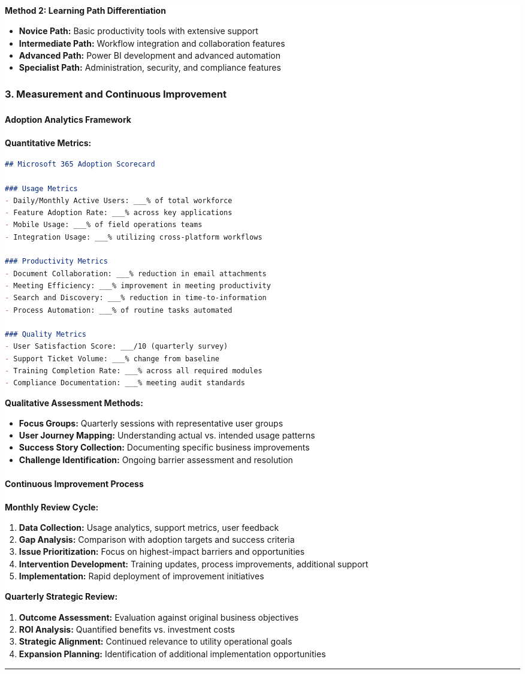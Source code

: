 **Method 2: Learning Path Differentiation**
- **Novice Path:** Basic productivity tools with extensive support
- **Intermediate Path:** Workflow integration and collaboration features
- **Advanced Path:** Power BI development and advanced automation
- **Specialist Path:** Administration, security, and compliance features

### 3. Measurement and Continuous Improvement

#### Adoption Analytics Framework
**Quantitative Metrics:**
```markdown
## Microsoft 365 Adoption Scorecard

### Usage Metrics
- Daily/Monthly Active Users: ___% of total workforce
- Feature Adoption Rate: ___% across key applications
- Mobile Usage: ___% of field operations teams
- Integration Usage: ___% utilizing cross-platform workflows

### Productivity Metrics  
- Document Collaboration: ___% reduction in email attachments
- Meeting Efficiency: ___% improvement in meeting productivity
- Search and Discovery: ___% reduction in time-to-information
- Process Automation: ___% of routine tasks automated

### Quality Metrics
- User Satisfaction Score: ___/10 (quarterly survey)
- Support Ticket Volume: ___% change from baseline
- Training Completion Rate: ___% across all required modules
- Compliance Documentation: ___% meeting audit standards
```

**Qualitative Assessment Methods:**
- **Focus Groups:** Quarterly sessions with representative user groups
- **User Journey Mapping:** Understanding actual vs. intended usage patterns
- **Success Story Collection:** Documenting specific business improvements
- **Challenge Identification:** Ongoing barrier assessment and resolution

#### Continuous Improvement Process
**Monthly Review Cycle:**
1. **Data Collection:** Usage analytics, support metrics, user feedback
2. **Gap Analysis:** Comparison with adoption targets and success criteria
3. **Issue Prioritization:** Focus on highest-impact barriers and opportunities
4. **Intervention Development:** Training updates, process improvements, additional support
5. **Implementation:** Rapid deployment of improvement initiatives

**Quarterly Strategic Review:**
1. **Outcome Assessment:** Evaluation against original business objectives
2. **ROI Analysis:** Quantified benefits vs. investment costs
3. **Strategic Alignment:** Continued relevance to utility operational goals
4. **Expansion Planning:** Identification of additional implementation opportunities

---
